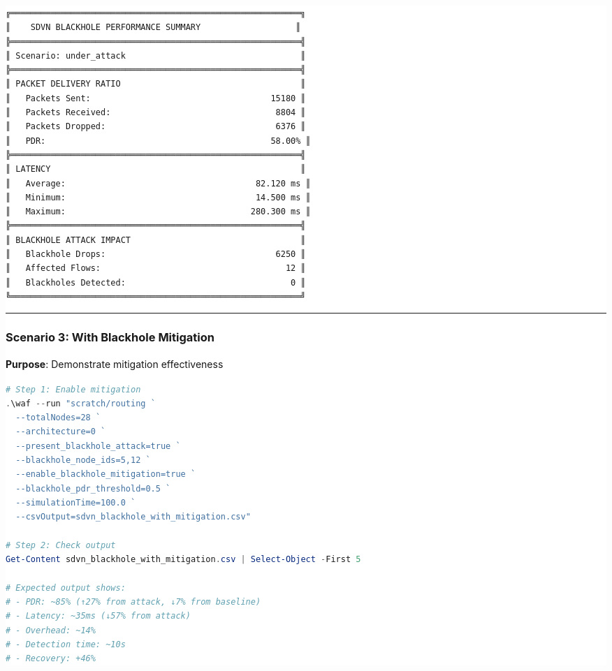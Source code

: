 ```
╔══════════════════════════════════════════════════════════╗
║    SDVN BLACKHOLE PERFORMANCE SUMMARY                   ║
╠══════════════════════════════════════════════════════════╣
║ Scenario: under_attack                                   ║
╠══════════════════════════════════════════════════════════╣
║ PACKET DELIVERY RATIO                                    ║
║   Packets Sent:                                    15180 ║
║   Packets Received:                                 8804 ║
║   Packets Dropped:                                  6376 ║
║   PDR:                                             58.00% ║
╠══════════════════════════════════════════════════════════╣
║ LATENCY                                                  ║
║   Average:                                      82.120 ms ║
║   Minimum:                                      14.500 ms ║
║   Maximum:                                     280.300 ms ║
╠══════════════════════════════════════════════════════════╣
║ BLACKHOLE ATTACK IMPACT                                  ║
║   Blackhole Drops:                                  6250 ║
║   Affected Flows:                                     12 ║
║   Blackholes Detected:                                 0 ║
╚══════════════════════════════════════════════════════════╝
```

---

### Scenario 3: With Blackhole Mitigation

**Purpose**: Demonstrate mitigation effectiveness

```powershell
# Step 1: Enable mitigation
.\waf --run "scratch/routing `
  --totalNodes=28 `
  --architecture=0 `
  --present_blackhole_attack=true `
  --blackhole_node_ids=5,12 `
  --enable_blackhole_mitigation=true `
  --blackhole_pdr_threshold=0.5 `
  --simulationTime=100.0 `
  --csvOutput=sdvn_blackhole_with_mitigation.csv"

# Step 2: Check output
Get-Content sdvn_blackhole_with_mitigation.csv | Select-Object -First 5

# Expected output shows:
# - PDR: ~85% (↑27% from attack, ↓7% from baseline)
# - Latency: ~35ms (↓57% from attack)
# - Overhead: ~14%
# - Detection time: ~10s
# - Recovery: +46%
```
